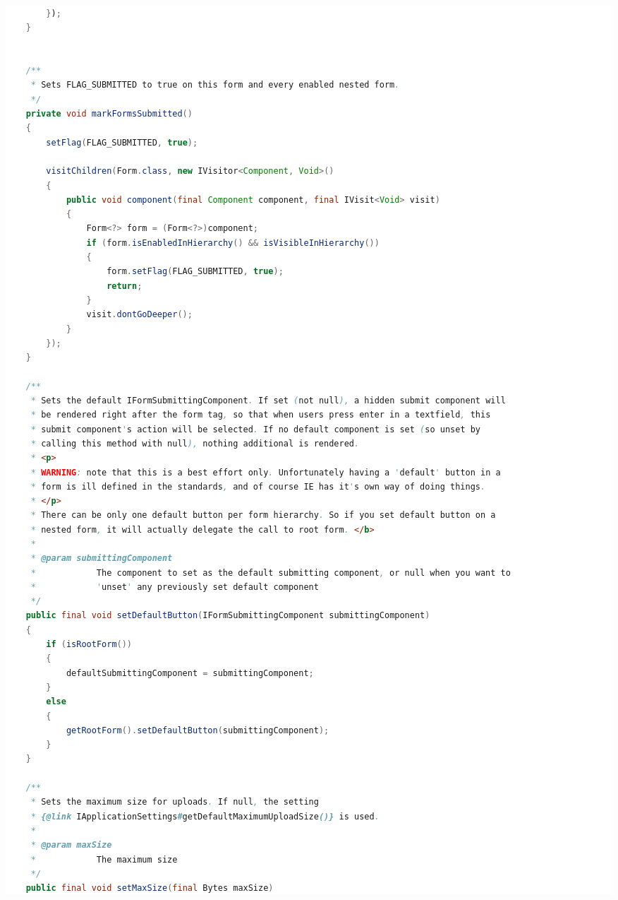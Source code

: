 ```java
		});
	}


	/**
	 * Sets FLAG_SUBMITTED to true on this form and every enabled nested form.
	 */
	private void markFormsSubmitted()
	{
		setFlag(FLAG_SUBMITTED, true);

		visitChildren(Form.class, new IVisitor<Component, Void>()
		{
			public void component(final Component component, final IVisit<Void> visit)
			{
				Form<?> form = (Form<?>)component;
				if (form.isEnabledInHierarchy() && isVisibleInHierarchy())
				{
					form.setFlag(FLAG_SUBMITTED, true);
					return;
				}
				visit.dontGoDeeper();
			}
		});
	}

	/**
	 * Sets the default IFormSubmittingComponent. If set (not null), a hidden submit component will
	 * be rendered right after the form tag, so that when users press enter in a textfield, this
	 * submit component's action will be selected. If no default component is set (so unset by
	 * calling this method with null), nothing additional is rendered.
	 * <p>
	 * WARNING: note that this is a best effort only. Unfortunately having a 'default' button in a
	 * form is ill defined in the standards, and of course IE has it's own way of doing things.
	 * </p>
	 * There can be only one default button per form hierarchy. So if you set default button on a
	 * nested form, it will actually delegate the call to root form. </b>
	 * 
	 * @param submittingComponent
	 *            The component to set as the default submitting component, or null when you want to
	 *            'unset' any previously set default component
	 */
	public final void setDefaultButton(IFormSubmittingComponent submittingComponent)
	{
		if (isRootForm())
		{
			defaultSubmittingComponent = submittingComponent;
		}
		else
		{
			getRootForm().setDefaultButton(submittingComponent);
		}
	}

	/**
	 * Sets the maximum size for uploads. If null, the setting
	 * {@link IApplicationSettings#getDefaultMaximumUploadSize()} is used.
	 * 
	 * @param maxSize
	 *            The maximum size
	 */
	public final void setMaxSize(final Bytes maxSize)
```